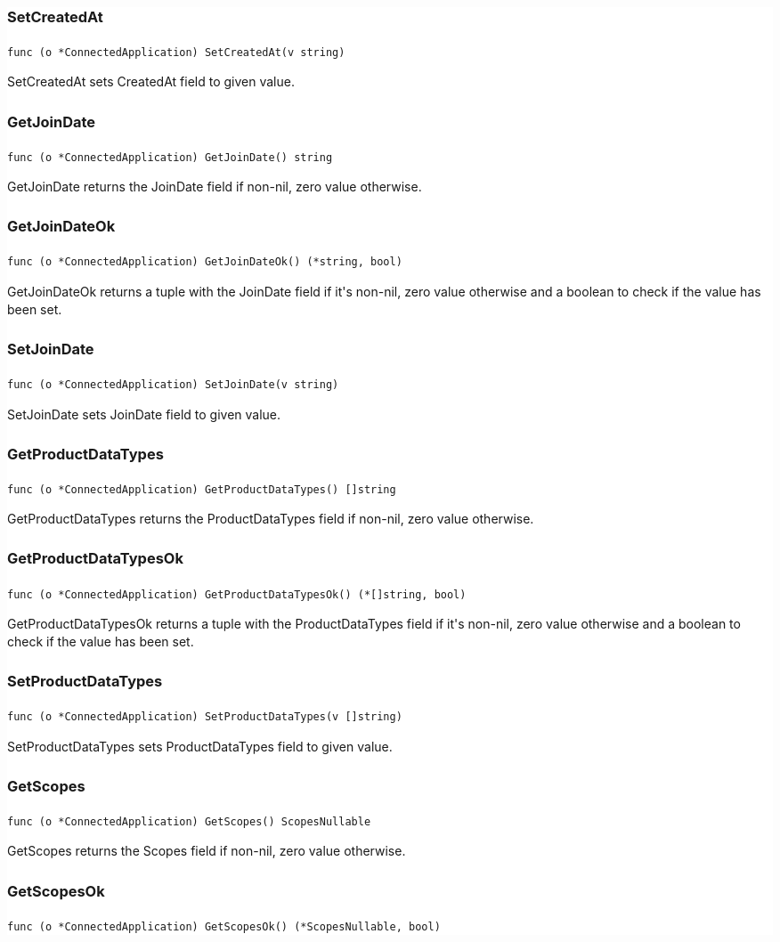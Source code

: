 ### SetCreatedAt

`func (o *ConnectedApplication) SetCreatedAt(v string)`

SetCreatedAt sets CreatedAt field to given value.


### GetJoinDate

`func (o *ConnectedApplication) GetJoinDate() string`

GetJoinDate returns the JoinDate field if non-nil, zero value otherwise.

### GetJoinDateOk

`func (o *ConnectedApplication) GetJoinDateOk() (*string, bool)`

GetJoinDateOk returns a tuple with the JoinDate field if it's non-nil, zero value otherwise
and a boolean to check if the value has been set.

### SetJoinDate

`func (o *ConnectedApplication) SetJoinDate(v string)`

SetJoinDate sets JoinDate field to given value.


### GetProductDataTypes

`func (o *ConnectedApplication) GetProductDataTypes() []string`

GetProductDataTypes returns the ProductDataTypes field if non-nil, zero value otherwise.

### GetProductDataTypesOk

`func (o *ConnectedApplication) GetProductDataTypesOk() (*[]string, bool)`

GetProductDataTypesOk returns a tuple with the ProductDataTypes field if it's non-nil, zero value otherwise
and a boolean to check if the value has been set.

### SetProductDataTypes

`func (o *ConnectedApplication) SetProductDataTypes(v []string)`

SetProductDataTypes sets ProductDataTypes field to given value.


### GetScopes

`func (o *ConnectedApplication) GetScopes() ScopesNullable`

GetScopes returns the Scopes field if non-nil, zero value otherwise.

### GetScopesOk

`func (o *ConnectedApplication) GetScopesOk() (*ScopesNullable, bool)`
